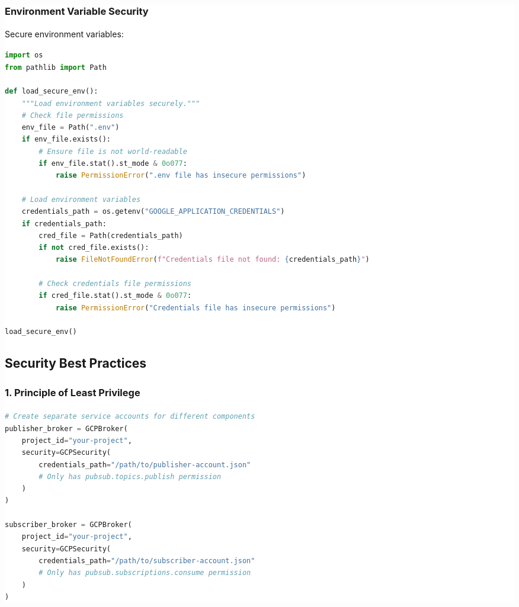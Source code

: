 ### Environment Variable Security

Secure environment variables:

```python
import os
from pathlib import Path

def load_secure_env():
    """Load environment variables securely."""
    # Check file permissions
    env_file = Path(".env")
    if env_file.exists():
        # Ensure file is not world-readable
        if env_file.stat().st_mode & 0o077:
            raise PermissionError(".env file has insecure permissions")

    # Load environment variables
    credentials_path = os.getenv("GOOGLE_APPLICATION_CREDENTIALS")
    if credentials_path:
        cred_file = Path(credentials_path)
        if not cred_file.exists():
            raise FileNotFoundError(f"Credentials file not found: {credentials_path}")

        # Check credentials file permissions
        if cred_file.stat().st_mode & 0o077:
            raise PermissionError("Credentials file has insecure permissions")

load_secure_env()
```

## Security Best Practices

### 1. Principle of Least Privilege

```python
# Create separate service accounts for different components
publisher_broker = GCPBroker(
    project_id="your-project",
    security=GCPSecurity(
        credentials_path="/path/to/publisher-account.json"
        # Only has pubsub.topics.publish permission
    )
)

subscriber_broker = GCPBroker(
    project_id="your-project",
    security=GCPSecurity(
        credentials_path="/path/to/subscriber-account.json"
        # Only has pubsub.subscriptions.consume permission
    )
)
```

